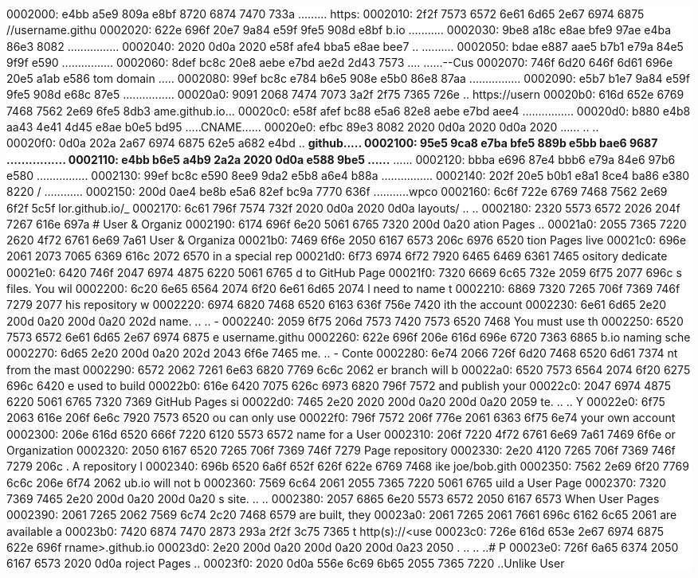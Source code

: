 0002000: e4bb a5e9 809a e8bf 8720 6874 7470 733a  ......... https:
0002010: 2f2f 7573 6572 6e61 6d65 2e67 6974 6875  //username.githu
0002020: 622e 696f 20e7 9a84 e59f 9fe5 908d e8bf  b.io ...........
0002030: 9be8 a18c e8ae bfe9 97ae e4ba 86e3 8082  ................
0002040: 2020 0d0a 2020 e58f afe4 bba5 e8ae bee7    ..  ..........
0002050: bdae e887 aae5 b7b1 e79a 84e5 9f9f e590  ................
0002060: 8def bc8c 20e8 aebe e7bd ae2d 2d43 7573  .... ......--Cus
0002070: 746f 6d20 646f 6d61 696e 20e5 a1ab e586  tom domain .....
0002080: 99ef bc8c e784 b6e5 908e e5b0 86e8 87aa  ................
0002090: e5b7 b1e7 9a84 e59f 9fe5 908d e68c 87e5  ................
00020a0: 9091 2068 7474 7073 3a2f 2f75 7365 726e  .. https://usern
00020b0: 616d 652e 6769 7468 7562 2e69 6fe5 8db3  ame.github.io...
00020c0: e58f afef bc88 e5a6 82e8 aebe e7bd aee4  ................
00020d0: b880 e4b8 aa43 4e41 4d45 e8ae b0e5 bd95  .....CNAME......
00020e0: efbc 89e3 8082 2020 0d0a 2020 0d0a 2020  ......  ..  ..  
00020f0: 0d0a 202a 2a67 6974 6875 62e5 a682 e4bd  .. **github.....
0002100: 95e5 9ca8 e7ba bfe5 889b e5bb bae6 9687  ................
0002110: e4bb b6e5 a4b9 2a2a 2020 0d0a e588 9be5  ......**  ......
0002120: bbba e696 87e4 bbb6 e79a 84e6 97b6 e580  ................
0002130: 99ef bc8c e590 8ee9 9da2 e5b8 a6e4 b88a  ................
0002140: 202f 20e5 b0b1 e8a1 8ce4 ba86 e380 8220   / ............ 
0002150: 200d 0ae4 be8b e5a6 82ef bc9a 7770 636f   ...........wpco
0002160: 6c6f 722e 6769 7468 7562 2e69 6f2f 5c5f  lor.github.io/\_
0002170: 6c61 796f 7574 732f 2020 0d0a 2020 0d0a  layouts/  ..  ..
0002180: 2320 5573 6572 2026 204f 7267 616e 697a  # User & Organiz
0002190: 6174 696f 6e20 5061 6765 7320 200d 0a20  ation Pages  .. 
00021a0: 2055 7365 7220 2620 4f72 6761 6e69 7a61   User & Organiza
00021b0: 7469 6f6e 2050 6167 6573 206c 6976 6520  tion Pages live 
00021c0: 696e 2061 2073 7065 6369 616c 2072 6570  in a special rep
00021d0: 6f73 6974 6f72 7920 6465 6469 6361 7465  ository dedicate
00021e0: 6420 746f 2047 6974 4875 6220 5061 6765  d to GitHub Page
00021f0: 7320 6669 6c65 732e 2059 6f75 2077 696c  s files. You wil
0002200: 6c20 6e65 6564 2074 6f20 6e61 6d65 2074  l need to name t
0002210: 6869 7320 7265 706f 7369 746f 7279 2077  his repository w
0002220: 6974 6820 7468 6520 6163 636f 756e 7420  ith the account 
0002230: 6e61 6d65 2e20 200d 0a20 200d 0a20 202d  name.  ..  ..  -
0002240: 2059 6f75 206d 7573 7420 7573 6520 7468   You must use th
0002250: 6520 7573 6572 6e61 6d65 2e67 6974 6875  e username.githu
0002260: 622e 696f 206e 616d 696e 6720 7363 6865  b.io naming sche
0002270: 6d65 2e20 200d 0a20 202d 2043 6f6e 7465  me.  ..  - Conte
0002280: 6e74 2066 726f 6d20 7468 6520 6d61 7374  nt from the mast
0002290: 6572 2062 7261 6e63 6820 7769 6c6c 2062  er branch will b
00022a0: 6520 7573 6564 2074 6f20 6275 696c 6420  e used to build 
00022b0: 616e 6420 7075 626c 6973 6820 796f 7572  and publish your
00022c0: 2047 6974 4875 6220 5061 6765 7320 7369   GitHub Pages si
00022d0: 7465 2e20 2020 200d 0a20 200d 0a20 2059  te.    ..  ..  Y
00022e0: 6f75 2063 616e 206f 6e6c 7920 7573 6520  ou can only use 
00022f0: 796f 7572 206f 776e 2061 6363 6f75 6e74  your own account
0002300: 206e 616d 6520 666f 7220 6120 5573 6572   name for a User
0002310: 206f 7220 4f72 6761 6e69 7a61 7469 6f6e   or Organization
0002320: 2050 6167 6520 7265 706f 7369 746f 7279   Page repository
0002330: 2e20 4120 7265 706f 7369 746f 7279 206c  . A repository l
0002340: 696b 6520 6a6f 652f 626f 622e 6769 7468  ike joe/bob.gith
0002350: 7562 2e69 6f20 7769 6c6c 206e 6f74 2062  ub.io will not b
0002360: 7569 6c64 2061 2055 7365 7220 5061 6765  uild a User Page
0002370: 7320 7369 7465 2e20 200d 0a20 200d 0a20  s site.  ..  .. 
0002380: 2057 6865 6e20 5573 6572 2050 6167 6573   When User Pages
0002390: 2061 7265 2062 7569 6c74 2c20 7468 6579   are built, they
00023a0: 2061 7265 2061 7661 696c 6162 6c65 2061   are available a
00023b0: 7420 6874 7470 2873 293a 2f2f 3c75 7365  t http(s)://<use
00023c0: 726e 616d 653e 2e67 6974 6875 622e 696f  rname>.github.io
00023d0: 2e20 200d 0a20 200d 0a20 200d 0a23 2050  .  ..  ..  ..# P
00023e0: 726f 6a65 6374 2050 6167 6573 2020 0d0a  roject Pages  ..
00023f0: 2020 0d0a 556e 6c69 6b65 2055 7365 7220    ..Unlike User 
